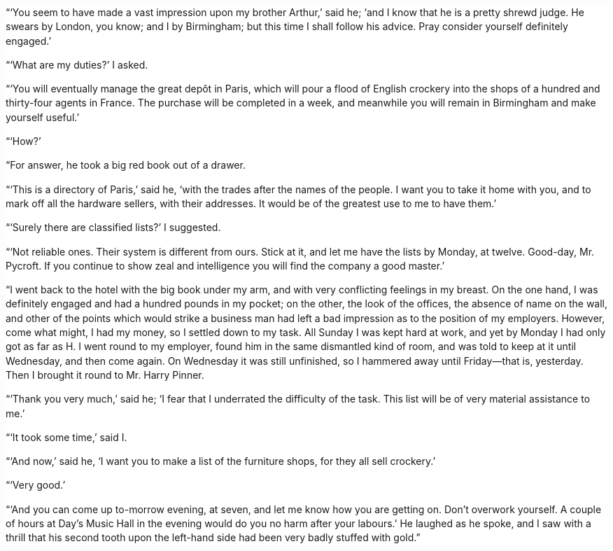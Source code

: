 “‘You seem to have made a vast impression upon my brother
Arthur,’ said he; ‘and I know that he is a pretty shrewd judge.
He swears by London, you know; and I by Birmingham; but this time
I shall follow his advice. Pray consider yourself definitely
engaged.’

“‘What are my duties?’ I asked.

“‘You will eventually manage the great depôt in Paris, which will
pour a flood of English crockery into the shops of a hundred and
thirty-four agents in France. The purchase will be completed in a
week, and meanwhile you will remain in Birmingham and make
yourself useful.’

“‘How?’

“For answer, he took a big red book out of a drawer.

“‘This is a directory of Paris,’ said he, ‘with the trades after
the names of the people. I want you to take it home with you, and
to mark off all the hardware sellers, with their addresses. It
would be of the greatest use to me to have them.’

“‘Surely there are classified lists?’ I suggested.

“‘Not reliable ones. Their system is different from ours. Stick
at it, and let me have the lists by Monday, at twelve. Good-day,
Mr. Pycroft. If you continue to show zeal and intelligence you
will find the company a good master.’

“I went back to the hotel with the big book under my arm, and
with very conflicting feelings in my breast. On the one hand, I
was definitely engaged and had a hundred pounds in my pocket; on
the other, the look of the offices, the absence of name on the
wall, and other of the points which would strike a business man
had left a bad impression as to the position of my employers.
However, come what might, I had my money, so I settled down to my
task. All Sunday I was kept hard at work, and yet by Monday I had
only got as far as H. I went round to my employer, found him in
the same dismantled kind of room, and was told to keep at it
until Wednesday, and then come again. On Wednesday it was still
unfinished, so I hammered away until Friday—that is, yesterday.
Then I brought it round to Mr. Harry Pinner.

“‘Thank you very much,’ said he; ‘I fear that I underrated the
difficulty of the task. This list will be of very material
assistance to me.’

“‘It took some time,’ said I.

“‘And now,’ said he, ‘I want you to make a list of the furniture
shops, for they all sell crockery.’

“‘Very good.’

“‘And you can come up to-morrow evening, at seven, and let me
know how you are getting on. Don’t overwork yourself. A couple of
hours at Day’s Music Hall in the evening would do you no harm
after your labours.’ He laughed as he spoke, and I saw with a
thrill that his second tooth upon the left-hand side had been
very badly stuffed with gold.”
